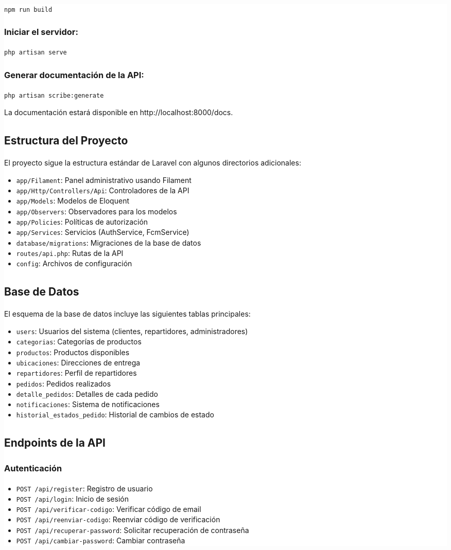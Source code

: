 ```bash
npm run build
```

### Iniciar el servidor:

```bash
php artisan serve
```

### Generar documentación de la API:

```bash
php artisan scribe:generate
```

La documentación estará disponible en http://localhost:8000/docs.

## Estructura del Proyecto

El proyecto sigue la estructura estándar de Laravel con algunos directorios adicionales:

- `app/Filament`: Panel administrativo usando Filament
- `app/Http/Controllers/Api`: Controladores de la API
- `app/Models`: Modelos de Eloquent
- `app/Observers`: Observadores para los modelos
- `app/Policies`: Políticas de autorización
- `app/Services`: Servicios (AuthService, FcmService)
- `database/migrations`: Migraciones de la base de datos
- `routes/api.php`: Rutas de la API
- `config`: Archivos de configuración

## Base de Datos

El esquema de la base de datos incluye las siguientes tablas principales:

- `users`: Usuarios del sistema (clientes, repartidores, administradores)
- `categorias`: Categorías de productos
- `productos`: Productos disponibles
- `ubicaciones`: Direcciones de entrega
- `repartidores`: Perfil de repartidores
- `pedidos`: Pedidos realizados
- `detalle_pedidos`: Detalles de cada pedido
- `notificaciones`: Sistema de notificaciones
- `historial_estados_pedido`: Historial de cambios de estado

## Endpoints de la API

### Autenticación

- `POST /api/register`: Registro de usuario
- `POST /api/login`: Inicio de sesión
- `POST /api/verificar-codigo`: Verificar código de email
- `POST /api/reenviar-codigo`: Reenviar código de verificación
- `POST /api/recuperar-password`: Solicitar recuperación de contraseña
- `POST /api/cambiar-password`: Cambiar contraseña
